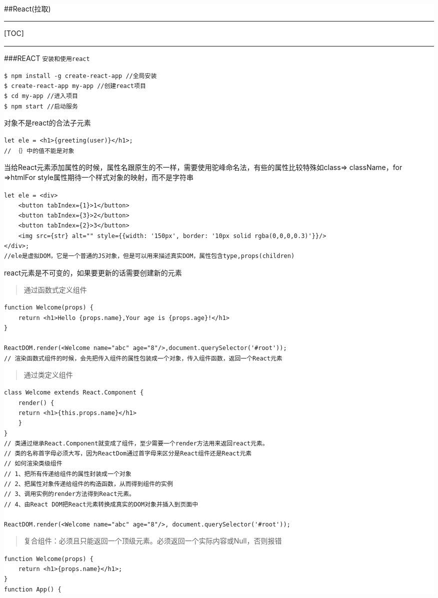 ##React(拉取)

---


[TOC]

----

###REACT
`安装和使用react`
```
$ npm install -g create-react-app //全局安装
$ create-react-app my-app //创建react项目
$ cd my-app //进入项目
$ npm start //启动服务
```

对象不是react的合法子元素
```
let ele = <h1>{greeting(user)}</h1>;
// ｛｝中的值不能是对象
```
当给React元素添加属性的时候，属性名跟原生的不一样，需要使用驼峰命名法，有些的属性比较特殊如class=> className，for =>htmlFor
style属性期待一个样式对象的映射，而不是字符串
```
let ele = <div>
    <button tabIndex={1}>1</button>
    <button tabIndex={3}>2</button>
    <button tabIndex={2}>3</button>
    <img src={str} alt="" style={{width: '150px', border: '10px solid rgba(0,0,0,0.3)'}}/>
</div>;
//ele是虚拟DOM，它是一个普通的JS对象，但是可以用来描述真实DOM，属性包含type,props(children)
```

react元素是不可变的，如果要更新的话需要创建新的元素
> 通过函数式定义组件
```
function Welcome(props) {
    return <h1>Hello {props.name},Your age is {props.age}!</h1>
}

ReactDOM.render(<Welcome name="abc" age="8"/>,document.querySelector('#root'));
// 渲染函数式组件的时候，会先把传入组件的属性包装成一个对象，传入组件函数，返回一个React元素
```
> 通过类定义组件
```
class Welcome extends React.Component {
    render() {
    return <h1>{this.props.name}</h1>
    }
}
// 类通过继承React.Component就变成了组件，至少需要一个render方法用来返回react元素。
// 类的名称首字母必须大写，因为ReactDom通过首字母来区分是React组件还是React元素
// 如何渲染类级组件
// 1、把所有传递给组件的属性封装成一个对象
// 2、把属性对象传递给组件的构造函数，从而得到组件的实例
// 3、调用实例的render方法得到React元素。
// 4、由React DOM把React元素转换成真实的DOM对象并插入到页面中

ReactDOM.render(<Welcome name="abc" age="8"/>, document.querySelector('#root'));
```
> 复合组件：必须且只能返回一个顶级元素。必须返回一个实际内容或Null，否则报错
```
function Welcome(props) {
    return <h1>{props.name}</h1>;
}
function App() {
```